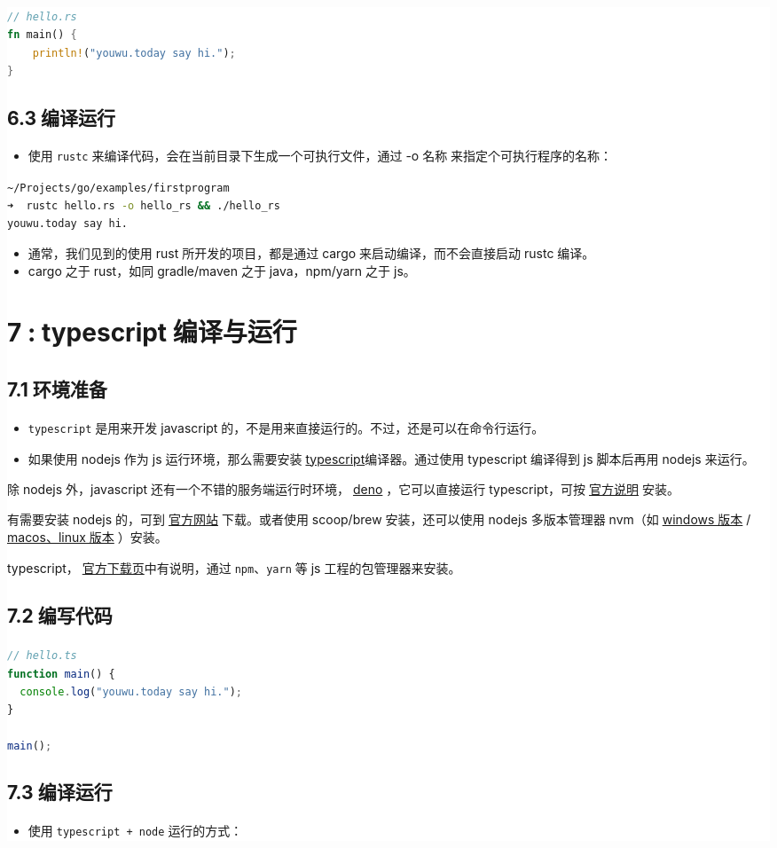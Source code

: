 ```rust
// hello.rs
fn main() {
    println!("youwu.today say hi.");
}
```

## 6.3 编译运行

- 使用 `rustc` 来编译代码，会在当前目录下生成一个可执行文件，通过 -o 名称 来指定个可执行程序的名称：

```bash
~/Projects/go/examples/firstprogram
➜  rustc hello.rs -o hello_rs && ./hello_rs
youwu.today say hi.
```

- 通常，我们见到的使用 rust 所开发的项目，都是通过 cargo 来启动编译，而不会直接启动 rustc 编译。
- cargo 之于 rust，如同 gradle/maven 之于 java，npm/yarn 之于 js。

# 7 : typescript 编译与运行

## 7.1 环境准备

- `typescript` 是用来开发 javascript 的，不是用来直接运行的。不过，还是可以在命令行运行。

- 如果使用 nodejs 作为 js 运行环境，那么需要安装 [typescript](https://www.typescriptlang.org/)编译器。通过使用 typescript 编译得到 js 脚本后再用 nodejs 来运行。

除 nodejs 外，javascript 还有一个不错的服务端运行时环境， [deno](https://deno.land/) ，它可以直接运行 typescript，可按 [官方说明](https://deno.land/#installation) 安装。

有需要安装 nodejs 的，可到 [官方网站](https://nodejs.org/en/) 下载。或者使用 scoop/brew 安装，还可以使用 nodejs 多版本管理器 nvm（如 [windows 版本](https://github.com/coreybutler/nvm-windows) / [macos、linux 版本](https://github.com/nvm-sh/nvm) ）安装。

typescript， [官方下载页](https://www.typescriptlang.org/download)中有说明，通过 `npm`、`yarn` 等 js 工程的包管理器来安装。

## 7.2 编写代码

```ts
// hello.ts
function main() {
  console.log("youwu.today say hi.");
}

main();
```

## 7.3 编译运行

- 使用 `typescript + node` 运行的方式：
